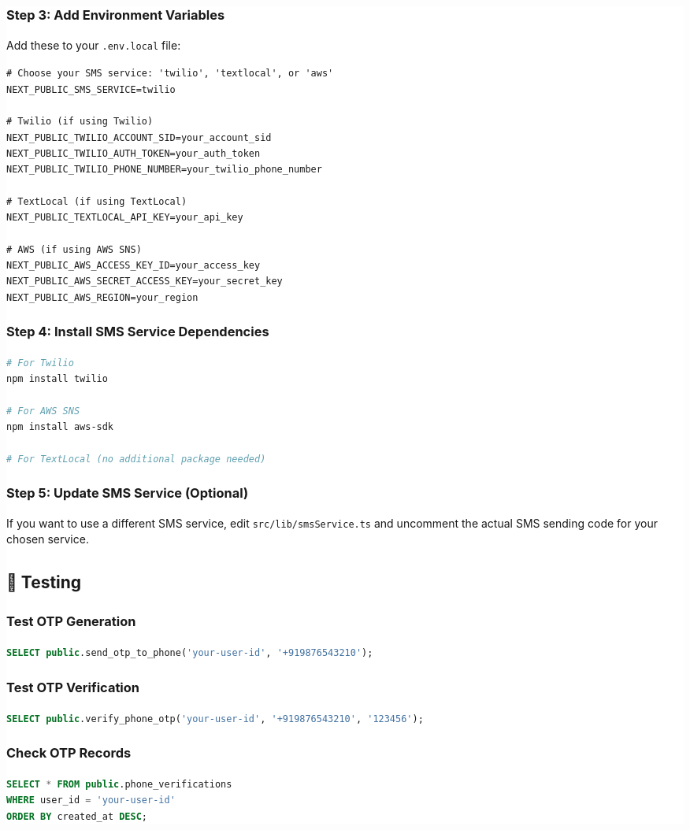 ### Step 3: Add Environment Variables

Add these to your `.env.local` file:

```env
# Choose your SMS service: 'twilio', 'textlocal', or 'aws'
NEXT_PUBLIC_SMS_SERVICE=twilio

# Twilio (if using Twilio)
NEXT_PUBLIC_TWILIO_ACCOUNT_SID=your_account_sid
NEXT_PUBLIC_TWILIO_AUTH_TOKEN=your_auth_token
NEXT_PUBLIC_TWILIO_PHONE_NUMBER=your_twilio_phone_number

# TextLocal (if using TextLocal)
NEXT_PUBLIC_TEXTLOCAL_API_KEY=your_api_key

# AWS (if using AWS SNS)
NEXT_PUBLIC_AWS_ACCESS_KEY_ID=your_access_key
NEXT_PUBLIC_AWS_SECRET_ACCESS_KEY=your_secret_key
NEXT_PUBLIC_AWS_REGION=your_region
```

### Step 4: Install SMS Service Dependencies

```bash
# For Twilio
npm install twilio

# For AWS SNS
npm install aws-sdk

# For TextLocal (no additional package needed)
```

### Step 5: Update SMS Service (Optional)

If you want to use a different SMS service, edit `src/lib/smsService.ts` and uncomment the actual SMS sending code for your chosen service.

## 🧪 Testing

### Test OTP Generation
```sql
SELECT public.send_otp_to_phone('your-user-id', '+919876543210');
```

### Test OTP Verification
```sql
SELECT public.verify_phone_otp('your-user-id', '+919876543210', '123456');
```

### Check OTP Records
```sql
SELECT * FROM public.phone_verifications 
WHERE user_id = 'your-user-id' 
ORDER BY created_at DESC;
```
